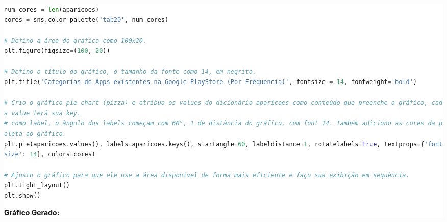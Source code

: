 ```Python
num_cores = len(aparicoes)
cores = sns.color_palette('tab20', num_cores)

# Defino a área do gráfico como 100x20.
plt.figure(figsize=(100, 20))

# Defino o título do gráfico, o tamanho da fonte como 14, em negrito.
plt.title('Categorias de Apps existentes na Google PlayStore (Por Frêquencia)', fontsize = 14, fontweight='bold')

# Crio o gráfico pie chart (pizza) e atribuo os values do dicionário aparicoes como conteúdo que preenche o gráfico, cada value terá sua key.
# como label, o ângulo dos labels começam com 60°, 1 de distância do gráfico, com font 14. Também adiciono as cores da paleta ao gráfico.
plt.pie(aparicoes.values(), labels=aparicoes.keys(), startangle=60, labeldistance=1, rotatelabels=True, textprops={'fontsize': 14}, colors=cores)

# Ajusto o gráfico para que ele use a área disponível de forma mais eficiente e faço sua exibição em sequência.
plt.tight_layout()
plt.show()
```

**Gráfico Gerado:**
